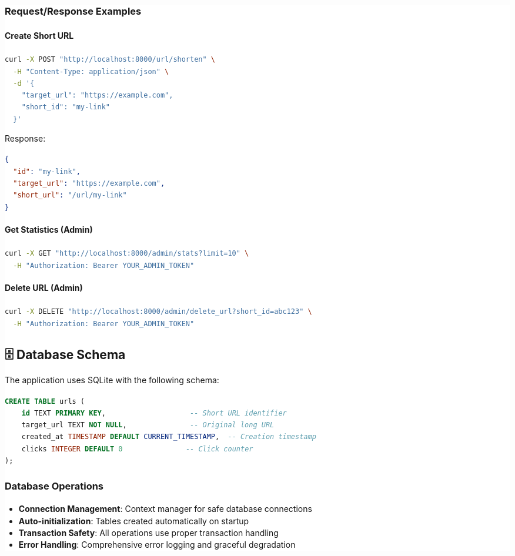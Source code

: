### Request/Response Examples

#### Create Short URL

```bash
curl -X POST "http://localhost:8000/url/shorten" \
  -H "Content-Type: application/json" \
  -d '{
    "target_url": "https://example.com",
    "short_id": "my-link"
  }'
```

Response:

```json
{
  "id": "my-link",
  "target_url": "https://example.com",
  "short_url": "/url/my-link"
}
```

#### Get Statistics (Admin)

```bash
curl -X GET "http://localhost:8000/admin/stats?limit=10" \
  -H "Authorization: Bearer YOUR_ADMIN_TOKEN"
```

#### Delete URL (Admin)

```bash
curl -X DELETE "http://localhost:8000/admin/delete_url?short_id=abc123" \
  -H "Authorization: Bearer YOUR_ADMIN_TOKEN"
```

## 🗄️ Database Schema

The application uses SQLite with the following schema:

```sql
CREATE TABLE urls (
    id TEXT PRIMARY KEY,                    -- Short URL identifier
    target_url TEXT NOT NULL,               -- Original long URL
    created_at TIMESTAMP DEFAULT CURRENT_TIMESTAMP,  -- Creation timestamp
    clicks INTEGER DEFAULT 0               -- Click counter
);
```

### Database Operations

- **Connection Management**: Context manager for safe database connections
- **Auto-initialization**: Tables created automatically on startup
- **Transaction Safety**: All operations use proper transaction handling
- **Error Handling**: Comprehensive error logging and graceful degradation
